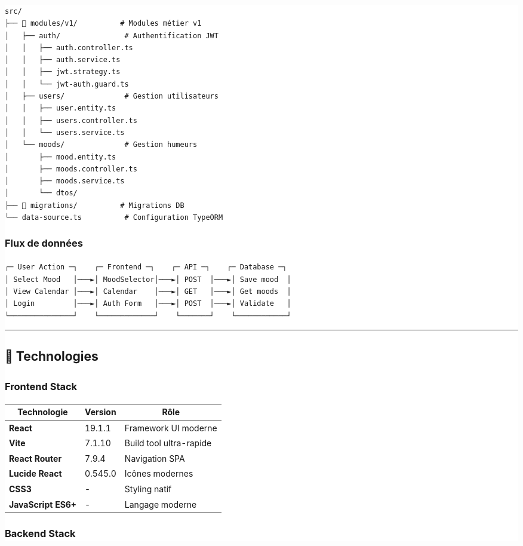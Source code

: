 ```
src/
├── 📁 modules/v1/          # Modules métier v1
│   ├── auth/               # Authentification JWT
│   │   ├── auth.controller.ts
│   │   ├── auth.service.ts
│   │   ├── jwt.strategy.ts
│   │   └── jwt-auth.guard.ts
│   ├── users/              # Gestion utilisateurs
│   │   ├── user.entity.ts
│   │   ├── users.controller.ts
│   │   └── users.service.ts
│   └── moods/              # Gestion humeurs
│       ├── mood.entity.ts
│       ├── moods.controller.ts
│       ├── moods.service.ts
│       └── dtos/
├── 📁 migrations/          # Migrations DB
└── data-source.ts          # Configuration TypeORM
```

### Flux de données

```
┌─ User Action ─┐    ┌─ Frontend ─┐    ┌─ API ─┐    ┌─ Database ─┐
│ Select Mood   │───►│ MoodSelector│───►│ POST  │───►│ Save mood  │
│ View Calendar │───►│ Calendar    │───►│ GET   │───►│ Get moods  │
│ Login         │───►│ Auth Form   │───►│ POST  │───►│ Validate   │
└───────────────┘    └─────────────┘    └───────┘    └────────────┘
```

---

## 🚀 Technologies

### Frontend Stack

| Technologie | Version | Rôle |
|-------------|---------|------|
| **React** | 19.1.1 | Framework UI moderne |
| **Vite** | 7.1.10 | Build tool ultra-rapide |
| **React Router** | 7.9.4 | Navigation SPA |
| **Lucide React** | 0.545.0 | Icônes modernes |
| **CSS3** | - | Styling natif |
| **JavaScript ES6+** | - | Langage moderne |

### Backend Stack

